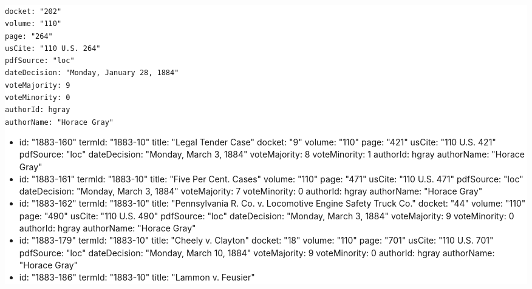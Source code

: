     docket: "202"
    volume: "110"
    page: "264"
    usCite: "110 U.S. 264"
    pdfSource: "loc"
    dateDecision: "Monday, January 28, 1884"
    voteMajority: 9
    voteMinority: 0
    authorId: hgray
    authorName: "Horace Gray"
  - id: "1883-160"
    termId: "1883-10"
    title: "Legal Tender Case"
    docket: "9"
    volume: "110"
    page: "421"
    usCite: "110 U.S. 421"
    pdfSource: "loc"
    dateDecision: "Monday, March 3, 1884"
    voteMajority: 8
    voteMinority: 1
    authorId: hgray
    authorName: "Horace Gray"
  - id: "1883-161"
    termId: "1883-10"
    title: "Five Per Cent. Cases"
    volume: "110"
    page: "471"
    usCite: "110 U.S. 471"
    pdfSource: "loc"
    dateDecision: "Monday, March 3, 1884"
    voteMajority: 7
    voteMinority: 0
    authorId: hgray
    authorName: "Horace Gray"
  - id: "1883-162"
    termId: "1883-10"
    title: "Pennsylvania R. Co. v. Locomotive Engine Safety Truck Co."
    docket: "44"
    volume: "110"
    page: "490"
    usCite: "110 U.S. 490"
    pdfSource: "loc"
    dateDecision: "Monday, March 3, 1884"
    voteMajority: 9
    voteMinority: 0
    authorId: hgray
    authorName: "Horace Gray"
  - id: "1883-179"
    termId: "1883-10"
    title: "Cheely v. Clayton"
    docket: "18"
    volume: "110"
    page: "701"
    usCite: "110 U.S. 701"
    pdfSource: "loc"
    dateDecision: "Monday, March 10, 1884"
    voteMajority: 9
    voteMinority: 0
    authorId: hgray
    authorName: "Horace Gray"
  - id: "1883-186"
    termId: "1883-10"
    title: "Lammon v. Feusier"